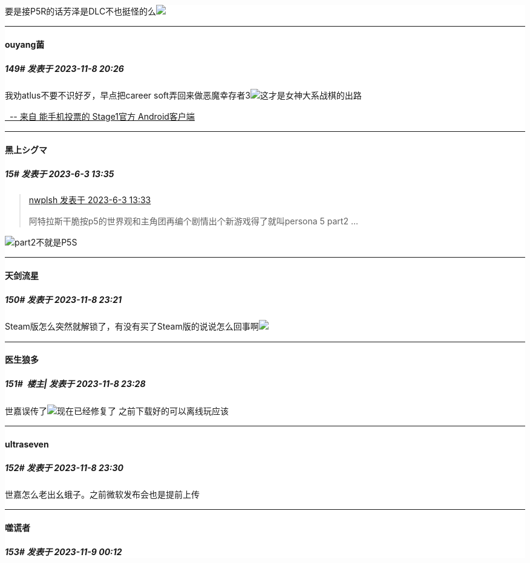 要是接P5R的话芳泽是DLC不也挺怪的么<img src="https://static.saraba1st.com/image/smiley/face2017/067.png" referrerpolicy="no-referrer">


*****

####  ouyang菌  
##### 149#       发表于 2023-11-8 20:26

我劝atlus不要不识好歹，早点把career soft弄回来做恶魔幸存者3<img src="https://static.saraba1st.com/image/smiley/face2017/067.png" referrerpolicy="no-referrer">这才是女神大系战棋的出路

[  -- 来自 能手机投票的 Stage1官方 Android客户端](https://www.coolapk.com/apk/140634)


*****

####  黑上シグマ  
##### 15#       发表于 2023-6-3 13:35

<blockquote><a href="httphttps://bbs.saraba1st.com/2b/forum.php?mod=redirect&amp;goto=findpost&amp;pid=61101040&amp;ptid=2138161" target="_blank">nwplsh 发表于 2023-6-3 13:33</a>

阿特拉斯干脆按p5的世界观和主角团再编个剧情出个新游戏得了就叫persona 5 part2 ...</blockquote>
<img src="https://static.saraba1st.com/image/smiley/face2017/067.png" referrerpolicy="no-referrer">part2不就是P5S

*****

####  天剑流星  
##### 150#       发表于 2023-11-8 23:21

Steam版怎么突然就解锁了，有没有买了Steam版的说说怎么回事啊<img src="https://static.saraba1st.com/image/smiley/face2017/067.png" referrerpolicy="no-referrer">


*****

####  医生狼多  
##### 151#         楼主| 发表于 2023-11-8 23:28

世嘉误传了<img src="https://static.saraba1st.com/image/smiley/face2017/067.png" referrerpolicy="no-referrer">现在已经修复了
之前下载好的可以离线玩应该

*****

####  ultraseven  
##### 152#       发表于 2023-11-8 23:30

世嘉怎么老出幺蛾子。之前微软发布会也是提前上传


*****

####  噬谎者  
##### 153#       发表于 2023-11-9 00:12
